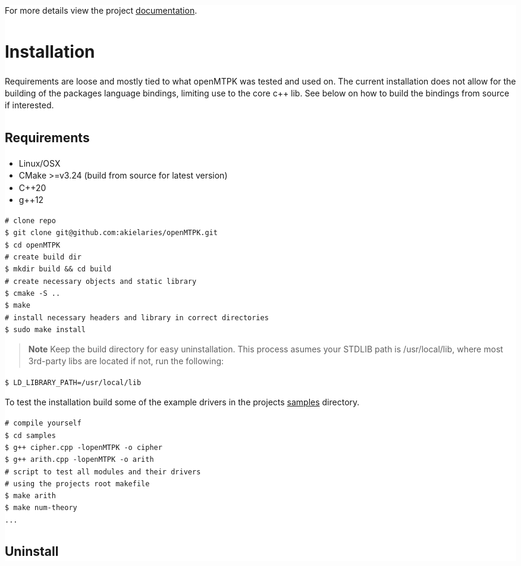 For more details view the project [documentation](https://akielaries.github.io/openMTPK/).

# Installation

Requirements are loose and mostly tied to what openMTPK was tested and used on.
The current installation does not allow for the building of the packages language
bindings, limiting use to the core c++ lib. See below on how to build the bindings 
from source if interested.

## Requirements

* Linux/OSX
* CMake >=v3.24 (build from source for latest version)
* C++20
* g++12

```
# clone repo
$ git clone git@github.com:akielaries/openMTPK.git
$ cd openMTPK
# create build dir
$ mkdir build && cd build
# create necessary objects and static library
$ cmake -S ..
$ make
# install necessary headers and library in correct directories
$ sudo make install
```

> **Note**
> Keep the build directory for easy uninstallation. This process asumes your 
> STDLIB path is /usr/local/lib, where most 3rd-party libs are located if not, 
> run the following:

```
$ LD_LIBRARY_PATH=/usr/local/lib
```

To test the installation build some of the example drivers in the projects 
[samples](https://github.com/akielaries/openMTPK/tree/main/samples) directory.

```
# compile yourself
$ cd samples
$ g++ cipher.cpp -lopenMTPK -o cipher
$ g++ arith.cpp -lopenMTPK -o arith
# script to test all modules and their drivers
# using the projects root makefile
$ make arith
$ make num-theory
...
```

## Uninstall

